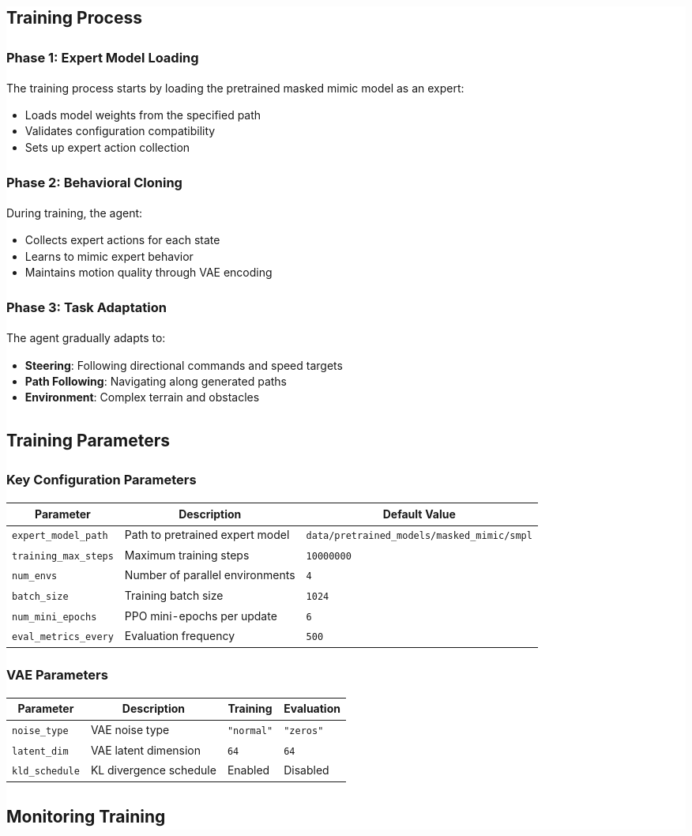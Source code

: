## Training Process

### Phase 1: Expert Model Loading
The training process starts by loading the pretrained masked mimic model as an expert:
- Loads model weights from the specified path
- Validates configuration compatibility
- Sets up expert action collection

### Phase 2: Behavioral Cloning
During training, the agent:
- Collects expert actions for each state
- Learns to mimic expert behavior
- Maintains motion quality through VAE encoding

### Phase 3: Task Adaptation
The agent gradually adapts to:
- **Steering**: Following directional commands and speed targets
- **Path Following**: Navigating along generated paths
- **Environment**: Complex terrain and obstacles

## Training Parameters

### Key Configuration Parameters

| Parameter | Description | Default Value |
|-----------|-------------|---------------|
| `expert_model_path` | Path to pretrained expert model | `data/pretrained_models/masked_mimic/smpl` |
| `training_max_steps` | Maximum training steps | `10000000` |
| `num_envs` | Number of parallel environments | `4` |
| `batch_size` | Training batch size | `1024` |
| `num_mini_epochs` | PPO mini-epochs per update | `6` |
| `eval_metrics_every` | Evaluation frequency | `500` |

### VAE Parameters

| Parameter | Description | Training | Evaluation |
|-----------|-------------|----------|------------|
| `noise_type` | VAE noise type | `"normal"` | `"zeros"` |
| `latent_dim` | VAE latent dimension | `64` | `64` |
| `kld_schedule` | KL divergence schedule | Enabled | Disabled |

## Monitoring Training
